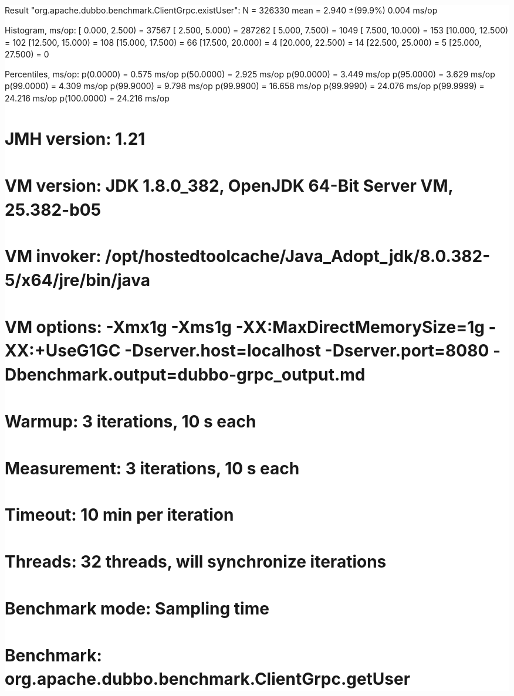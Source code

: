 

Result "org.apache.dubbo.benchmark.ClientGrpc.existUser":
  N = 326330
  mean =      2.940 ±(99.9%) 0.004 ms/op

  Histogram, ms/op:
    [ 0.000,  2.500) = 37567 
    [ 2.500,  5.000) = 287262 
    [ 5.000,  7.500) = 1049 
    [ 7.500, 10.000) = 153 
    [10.000, 12.500) = 102 
    [12.500, 15.000) = 108 
    [15.000, 17.500) = 66 
    [17.500, 20.000) = 4 
    [20.000, 22.500) = 14 
    [22.500, 25.000) = 5 
    [25.000, 27.500) = 0 

  Percentiles, ms/op:
      p(0.0000) =      0.575 ms/op
     p(50.0000) =      2.925 ms/op
     p(90.0000) =      3.449 ms/op
     p(95.0000) =      3.629 ms/op
     p(99.0000) =      4.309 ms/op
     p(99.9000) =      9.798 ms/op
     p(99.9900) =     16.658 ms/op
     p(99.9990) =     24.076 ms/op
     p(99.9999) =     24.216 ms/op
    p(100.0000) =     24.216 ms/op


# JMH version: 1.21
# VM version: JDK 1.8.0_382, OpenJDK 64-Bit Server VM, 25.382-b05
# VM invoker: /opt/hostedtoolcache/Java_Adopt_jdk/8.0.382-5/x64/jre/bin/java
# VM options: -Xmx1g -Xms1g -XX:MaxDirectMemorySize=1g -XX:+UseG1GC -Dserver.host=localhost -Dserver.port=8080 -Dbenchmark.output=dubbo-grpc_output.md
# Warmup: 3 iterations, 10 s each
# Measurement: 3 iterations, 10 s each
# Timeout: 10 min per iteration
# Threads: 32 threads, will synchronize iterations
# Benchmark mode: Sampling time
# Benchmark: org.apache.dubbo.benchmark.ClientGrpc.getUser
